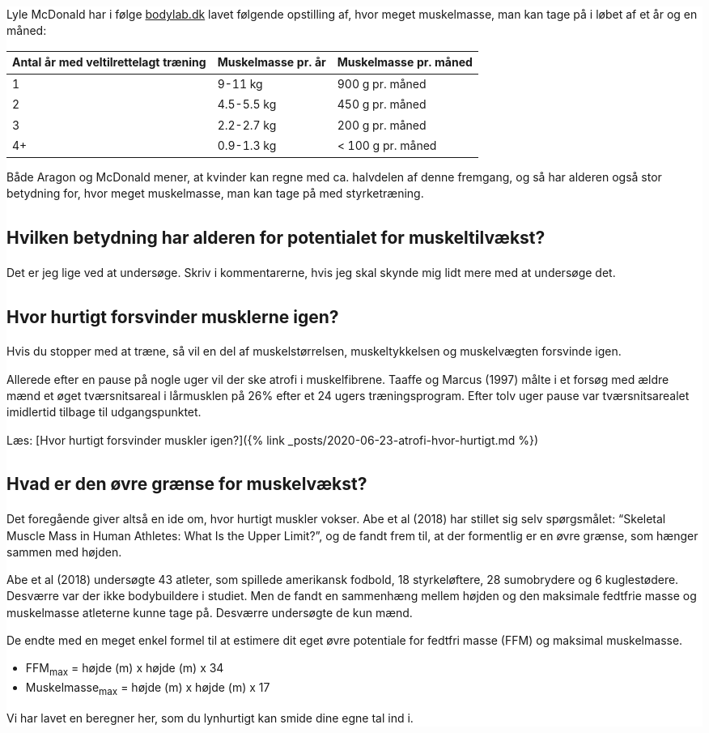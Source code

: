 Lyle McDonald har i følge [bodylab.dk](https://www.bodylab.dk/shop/hvor-hurtigt-vokser-muskler-3271c1.html) lavet følgende opstilling af, hvor meget muskelmasse, man kan tage på i løbet af et år og en måned:

| Antal år med veltilrettelagt træning | Muskelmasse pr. år | Muskelmasse pr. måned |
|-|-|-|
| 1 | 9-11 kg | 900 g pr. måned |
| 2 | 4.5-5.5 kg | 450 g pr. måned |
| 3 | 2.2-2.7 kg | 200 g pr. måned |
| 4+ | 0.9-1.3 kg | < 100 g pr. måned |

Både Aragon og McDonald mener, at kvinder kan regne med ca. halvdelen af denne fremgang, og så har alderen også stor betydning for, hvor meget muskelmasse, man kan tage på med styrketræning.

## Hvilken betydning har alderen for potentialet for muskeltilvækst?

Det er jeg lige ved at undersøge. Skriv i kommentarerne, hvis jeg skal skynde mig lidt mere med at undersøge det.

## Hvor hurtigt forsvinder musklerne igen?

Hvis du stopper med at træne, så vil en del af muskelstørrelsen, muskeltykkelsen og muskelvægten forsvinde igen.

Allerede efter en pause på nogle uger vil der ske atrofi i muskelfibrene. Taaffe og Marcus (1997) målte i et forsøg med ældre mænd et øget tværsnitsareal i lårmusklen på 26% efter et 24 ugers træningsprogram. Efter tolv uger pause var tværsnitsarealet imidlertid tilbage til udgangspunktet.

Læs: [Hvor hurtigt forsvinder muskler igen?]({% link _posts/2020-06-23-atrofi-hvor-hurtigt.md %})

## Hvad er den øvre grænse for muskelvækst?

Det foregående giver altså en ide om, hvor hurtigt muskler vokser. Abe et al (2018) har stillet sig selv spørgsmålet: “Skeletal Muscle Mass in Human Athletes: What Is the Upper Limit?”, og de fandt frem til, at der formentlig er en øvre grænse, som hænger sammen med højden.

Abe et al (2018) undersøgte 43 atleter, som spillede amerikansk fodbold, 18 styrkeløftere, 28 sumobrydere og 6 kuglestødere. Desværre var der ikke bodybuildere i studiet. Men de fandt en sammenhæng mellem højden og den maksimale fedtfrie masse og muskelmasse atleterne kunne tage på. Desværre undersøgte de kun mænd.

De endte med en meget enkel formel til at estimere dit eget øvre potentiale for fedtfri masse (FFM) og maksimal muskelmasse.

- FFM<sub>max</sub> = højde (m) x højde (m) x 34
- Muskelmasse<sub>max</sub> = højde (m) x højde (m) x 17

Vi har lavet en beregner her, som du lynhurtigt kan smide dine egne tal ind i.
